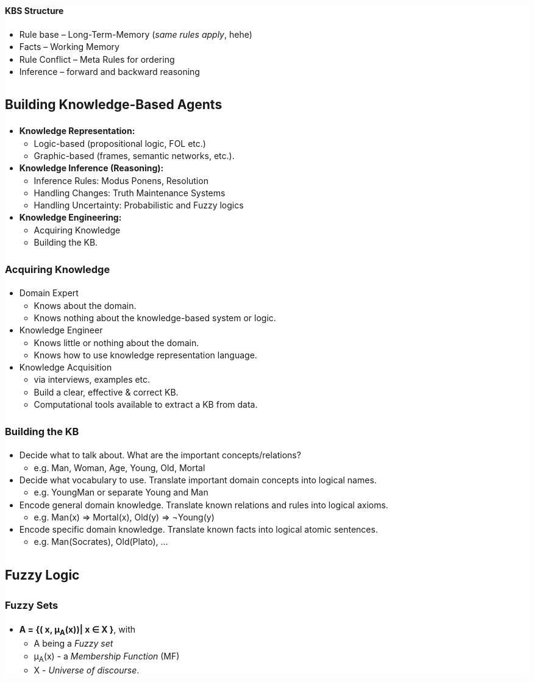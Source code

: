 #### KBS Structure
- Rule base – Long-Term-Memory (*same rules apply*, hehe)
- Facts – Working Memory
- Rule Conflict – Meta Rules for ordering
- Inference – forward and backward reasoning

## Building Knowledge-Based Agents
- **Knowledge Representation:**
	- Logic-based (propositional logic, FOL etc.)
	- Graphic-based (frames, semantic networks, etc.).
- **Knowledge Inference (Reasoning):**
	- Inference Rules: Modus Ponens, Resolution
	- Handling Changes: Truth Maintenance Systems
	- Handling Uncertainty: Probabilistic and Fuzzy logics
- **Knowledge Engineering:**
	- Acquiring Knowledge
	- Building the KB.

### Acquiring Knowledge
- Domain Expert
	- Knows about the domain.
	- Knows nothing about the knowledge-based system or logic.
- Knowledge Engineer
	- Knows little or nothing about the domain.
	- Knows how to use knowledge representation language.
- Knowledge Acquisition
	- via interviews, examples etc.
	- Build a clear, effective & correct KB.
	- Computational tools available to extract a KB from data.

### Building the KB
- Decide what to talk about. What are the important concepts/relations?
	- e.g. Man, Woman, Age, Young, Old, Mortal
- Decide what vocabulary to use. Translate important domain concepts into logical names.
	- e.g. YoungMan or separate Young and Man
- Encode general domain knowledge. Translate known relations and rules into logical axioms.
	- e.g. Man(x) ⇒ Mortal(x), Old(y) ⇒ ¬Young(y)
- Encode specific domain knowledge. Translate known facts into logical atomic sentences.
	- e.g. Man(Socrates), Old(Plato), ...

## Fuzzy Logic

### Fuzzy Sets

- **A = {( x, μ<sub>A</sub>(x))| x ∈ X }**, with
	- A being a *Fuzzy set*
	- μ<sub>A</sub>(x) - a *Membership Function* (MF)
	- X - *Universe of discourse*.
